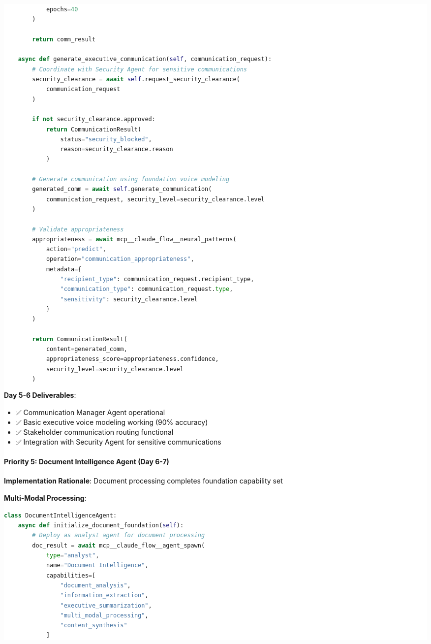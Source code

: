 ```python
            epochs=40
        )
        
        return comm_result
        
    async def generate_executive_communication(self, communication_request):
        # Coordinate with Security Agent for sensitive communications
        security_clearance = await self.request_security_clearance(
            communication_request
        )
        
        if not security_clearance.approved:
            return CommunicationResult(
                status="security_blocked",
                reason=security_clearance.reason
            )
            
        # Generate communication using foundation voice modeling
        generated_comm = await self.generate_communication(
            communication_request, security_level=security_clearance.level
        )
        
        # Validate appropriateness
        appropriateness = await mcp__claude_flow__neural_patterns(
            action="predict",
            operation="communication_appropriateness",
            metadata={
                "recipient_type": communication_request.recipient_type,
                "communication_type": communication_request.type,
                "sensitivity": security_clearance.level
            }
        )
        
        return CommunicationResult(
            content=generated_comm,
            appropriateness_score=appropriateness.confidence,
            security_level=security_clearance.level
        )
```

**Day 5-6 Deliverables**:
- ✅ Communication Manager Agent operational
- ✅ Basic executive voice modeling working (90% accuracy)
- ✅ Stakeholder communication routing functional
- ✅ Integration with Security Agent for sensitive communications

#### Priority 5: Document Intelligence Agent (Day 6-7)
**Implementation Rationale**: Document processing completes foundation capability set

**Multi-Modal Processing**:
```python
class DocumentIntelligenceAgent:
    async def initialize_document_foundation(self):
        # Deploy as analyst agent for document processing
        doc_result = await mcp__claude_flow__agent_spawn(
            type="analyst", 
            name="Document Intelligence",
            capabilities=[
                "document_analysis",
                "information_extraction",
                "executive_summarization",
                "multi_modal_processing",
                "content_synthesis"
            ]
```